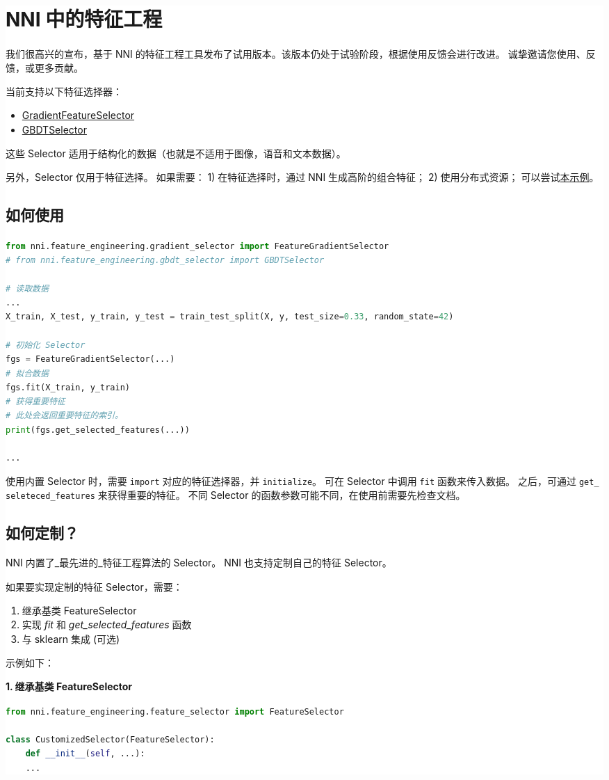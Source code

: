 # NNI 中的特征工程

我们很高兴的宣布，基于 NNI 的特征工程工具发布了试用版本。该版本仍处于试验阶段，根据使用反馈会进行改进。 诚挚邀请您使用、反馈，或更多贡献。

当前支持以下特征选择器：
- [GradientFeatureSelector](./GradientFeatureSelector.md)
- [GBDTSelector](./GBDTSelector.md)

这些 Selector 适用于结构化的数据（也就是不适用于图像，语音和文本数据）。

另外，Selector 仅用于特征选择。 如果需要： 1) 在特征选择时，通过 NNI 生成高阶的组合特征； 2) 使用分布式资源； 可以尝试[本示例](https://github.com/microsoft/nni/tree/master/examples/feature_engineering/auto-feature-engineering)。

## 如何使用

```python
from nni.feature_engineering.gradient_selector import FeatureGradientSelector
# from nni.feature_engineering.gbdt_selector import GBDTSelector

# 读取数据
...
X_train, X_test, y_train, y_test = train_test_split(X, y, test_size=0.33, random_state=42)

# 初始化 Selector
fgs = FeatureGradientSelector(...)
# 拟合数据
fgs.fit(X_train, y_train)
# 获得重要特征
# 此处会返回重要特征的索引。
print(fgs.get_selected_features(...))

...
```

使用内置 Selector 时，需要 `import` 对应的特征选择器，并 `initialize`。 可在 Selector 中调用 `fit` 函数来传入数据。 之后，可通过 `get_seleteced_features` 来获得重要的特征。 不同 Selector 的函数参数可能不同，在使用前需要先检查文档。

## 如何定制？

NNI 内置了_最先进的_特征工程算法的 Selector。 NNI 也支持定制自己的特征 Selector。

如果要实现定制的特征 Selector，需要：

1. 继承基类 FeatureSelector
1. 实现 _fit_ 和 _get_selected_features_ 函数
1. 与 sklearn 集成 (可选)

示例如下：

**1. 继承基类 FeatureSelector**

```python
from nni.feature_engineering.feature_selector import FeatureSelector

class CustomizedSelector(FeatureSelector):
    def __init__(self, ...):
    ...
```
